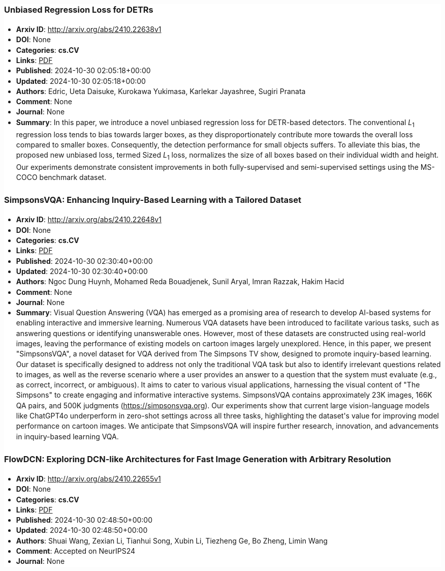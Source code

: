 

### Unbiased Regression Loss for DETRs
- **Arxiv ID**: http://arxiv.org/abs/2410.22638v1
- **DOI**: None
- **Categories**: **cs.CV**
- **Links**: [PDF](http://arxiv.org/pdf/2410.22638v1)
- **Published**: 2024-10-30 02:05:18+00:00
- **Updated**: 2024-10-30 02:05:18+00:00
- **Authors**: Edric, Ueta Daisuke, Kurokawa Yukimasa, Karlekar Jayashree, Sugiri Pranata
- **Comment**: None
- **Journal**: None
- **Summary**: In this paper, we introduce a novel unbiased regression loss for DETR-based detectors. The conventional $L_{1}$ regression loss tends to bias towards larger boxes, as they disproportionately contribute more towards the overall loss compared to smaller boxes. Consequently, the detection performance for small objects suffers. To alleviate this bias, the proposed new unbiased loss, termed Sized $L_{1}$ loss, normalizes the size of all boxes based on their individual width and height. Our experiments demonstrate consistent improvements in both fully-supervised and semi-supervised settings using the MS-COCO benchmark dataset.



### SimpsonsVQA: Enhancing Inquiry-Based Learning with a Tailored Dataset
- **Arxiv ID**: http://arxiv.org/abs/2410.22648v1
- **DOI**: None
- **Categories**: **cs.CV**
- **Links**: [PDF](http://arxiv.org/pdf/2410.22648v1)
- **Published**: 2024-10-30 02:30:40+00:00
- **Updated**: 2024-10-30 02:30:40+00:00
- **Authors**: Ngoc Dung Huynh, Mohamed Reda Bouadjenek, Sunil Aryal, Imran Razzak, Hakim Hacid
- **Comment**: None
- **Journal**: None
- **Summary**: Visual Question Answering (VQA) has emerged as a promising area of research to develop AI-based systems for enabling interactive and immersive learning. Numerous VQA datasets have been introduced to facilitate various tasks, such as answering questions or identifying unanswerable ones. However, most of these datasets are constructed using real-world images, leaving the performance of existing models on cartoon images largely unexplored. Hence, in this paper, we present "SimpsonsVQA", a novel dataset for VQA derived from The Simpsons TV show, designed to promote inquiry-based learning. Our dataset is specifically designed to address not only the traditional VQA task but also to identify irrelevant questions related to images, as well as the reverse scenario where a user provides an answer to a question that the system must evaluate (e.g., as correct, incorrect, or ambiguous). It aims to cater to various visual applications, harnessing the visual content of "The Simpsons" to create engaging and informative interactive systems. SimpsonsVQA contains approximately 23K images, 166K QA pairs, and 500K judgments (https://simpsonsvqa.org). Our experiments show that current large vision-language models like ChatGPT4o underperform in zero-shot settings across all three tasks, highlighting the dataset's value for improving model performance on cartoon images. We anticipate that SimpsonsVQA will inspire further research, innovation, and advancements in inquiry-based learning VQA.



### FlowDCN: Exploring DCN-like Architectures for Fast Image Generation with Arbitrary Resolution
- **Arxiv ID**: http://arxiv.org/abs/2410.22655v1
- **DOI**: None
- **Categories**: **cs.CV**
- **Links**: [PDF](http://arxiv.org/pdf/2410.22655v1)
- **Published**: 2024-10-30 02:48:50+00:00
- **Updated**: 2024-10-30 02:48:50+00:00
- **Authors**: Shuai Wang, Zexian Li, Tianhui Song, Xubin Li, Tiezheng Ge, Bo Zheng, Limin Wang
- **Comment**: Accepted on NeurIPS24
- **Journal**: None